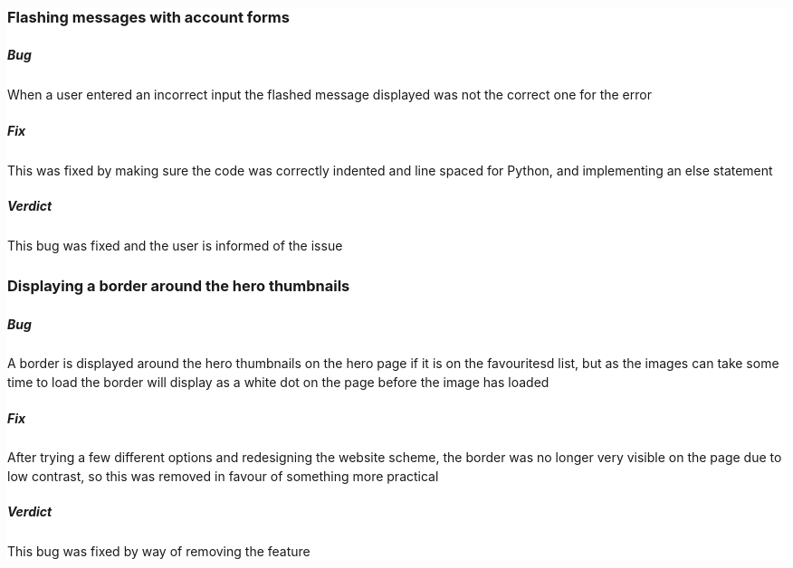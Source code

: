 ### Flashing messages with account forms

##### Bug
When a user entered an incorrect input the flashed message displayed was not the correct one for the error
##### Fix
This was fixed by making sure the code was correctly indented and line spaced for Python, and implementing an else statement
##### Verdict
This bug was fixed and the user is informed of the issue

### Displaying a border around the hero thumbnails

##### Bug
A border is displayed around the hero thumbnails on the hero page if it is on the favouritesd list, but as the images can take some time to load the border will display as a white dot on the page before the image has loaded
##### Fix
After trying a few different options and redesigning the website scheme, the border was no longer very visible on the page due to low contrast, so this was removed in favour of something more practical
##### Verdict
This bug was fixed by way of removing the feature
